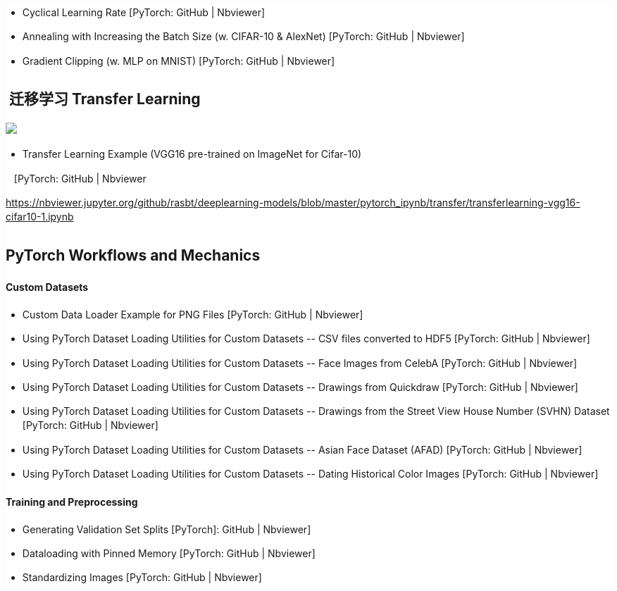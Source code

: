 *   Cyclical Learning Rate
    [PyTorch: GitHub | Nbviewer]

*   Annealing with Increasing the Batch Size (w. CIFAR-10 & AlexNet)
    [PyTorch: GitHub | Nbviewer]

*   Gradient Clipping (w. MLP on MNIST)
    [PyTorch: GitHub | Nbviewer]

##  迁移学习 Transfer Learning

![](https://mmbiz.qpic.cn/mmbiz_jpg/AefvpgiaIPw3kYuXCLlbEYAwKjE8icm6XvfncWvPmPRtiaUV99CNuQMJmVN41kc8WNwKEgPgWbvMAgRr5MN1ib79ibw/640?wx_fmt=jpeg&tp=webp&wxfrom=5&wx_lazy=1&wx_co=1)

*   Transfer Learning Example (VGG16 pre-trained on ImageNet for Cifar-10)

   [PyTorch: GitHub | Nbviewer

https://nbviewer.jupyter.org/github/rasbt/deeplearning-models/blob/master/pytorch_ipynb/transfer/transferlearning-vgg16-cifar10-1.ipynb

## PyTorch Workflows and Mechanics

#### Custom Datasets

*   Custom Data Loader Example for PNG Files
    [PyTorch: GitHub | Nbviewer]

*   Using PyTorch Dataset Loading Utilities for Custom Datasets -- CSV files converted to HDF5
    [PyTorch: GitHub | Nbviewer]

*   Using PyTorch Dataset Loading Utilities for Custom Datasets -- Face Images from CelebA
    [PyTorch: GitHub | Nbviewer]

*   Using PyTorch Dataset Loading Utilities for Custom Datasets -- Drawings from Quickdraw
    [PyTorch: GitHub | Nbviewer]

*   Using PyTorch Dataset Loading Utilities for Custom Datasets -- Drawings from the Street View House Number (SVHN) Dataset
    [PyTorch: GitHub | Nbviewer]

*   Using PyTorch Dataset Loading Utilities for Custom Datasets -- Asian Face Dataset (AFAD)
    [PyTorch: GitHub | Nbviewer]

*   Using PyTorch Dataset Loading Utilities for Custom Datasets -- Dating Historical Color Images
    [PyTorch: GitHub | Nbviewer]

#### Training and Preprocessing

*   Generating Validation Set Splits
    [PyTorch]: GitHub | Nbviewer]

*   Dataloading with Pinned Memory
    [PyTorch: GitHub | Nbviewer]

*   Standardizing Images
    [PyTorch: GitHub | Nbviewer]
